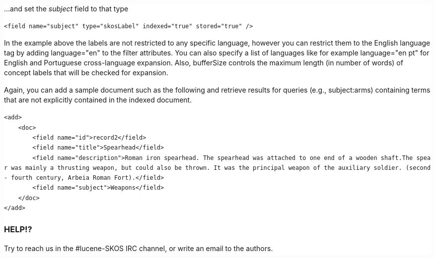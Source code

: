 ...and set the _subject_ field to that type

    <field name="subject" type="skosLabel" indexed="true" stored="true" />

In the example above the labels are not restricted to any specific language, however you can restrict them to the English language tag by adding language="en" to the filter attributes. You can also specify a list of languages like for example language="en pt" for English and Portuguese cross-language expansion.
Also, bufferSize controls the maximum length (in number of words) of concept labels that will be checked for expansion.

Again, you can add a sample document such as the following and retrieve results for queries (e.g., subject:arms) containing terms that are not explicitly contained in the indexed document.

    <add>
        <doc>
            <field name="id">record2</field>
            <field name="title">Spearhead</field>
            <field name="description">Roman iron spearhead. The spearhead was attached to one end of a wooden shaft.The spear was mainly a thrusting weapon, but could also be thrown. It was the principal weapon of the auxiliary soldier. (second - fourth century, Arbeia Roman Fort).</field>
            <field name="subject">Weapons</field>
        </doc>
    </add>
    
### HELP!?

Try to reach us in the #lucene-SKOS IRC channel, or write an email to the authors.